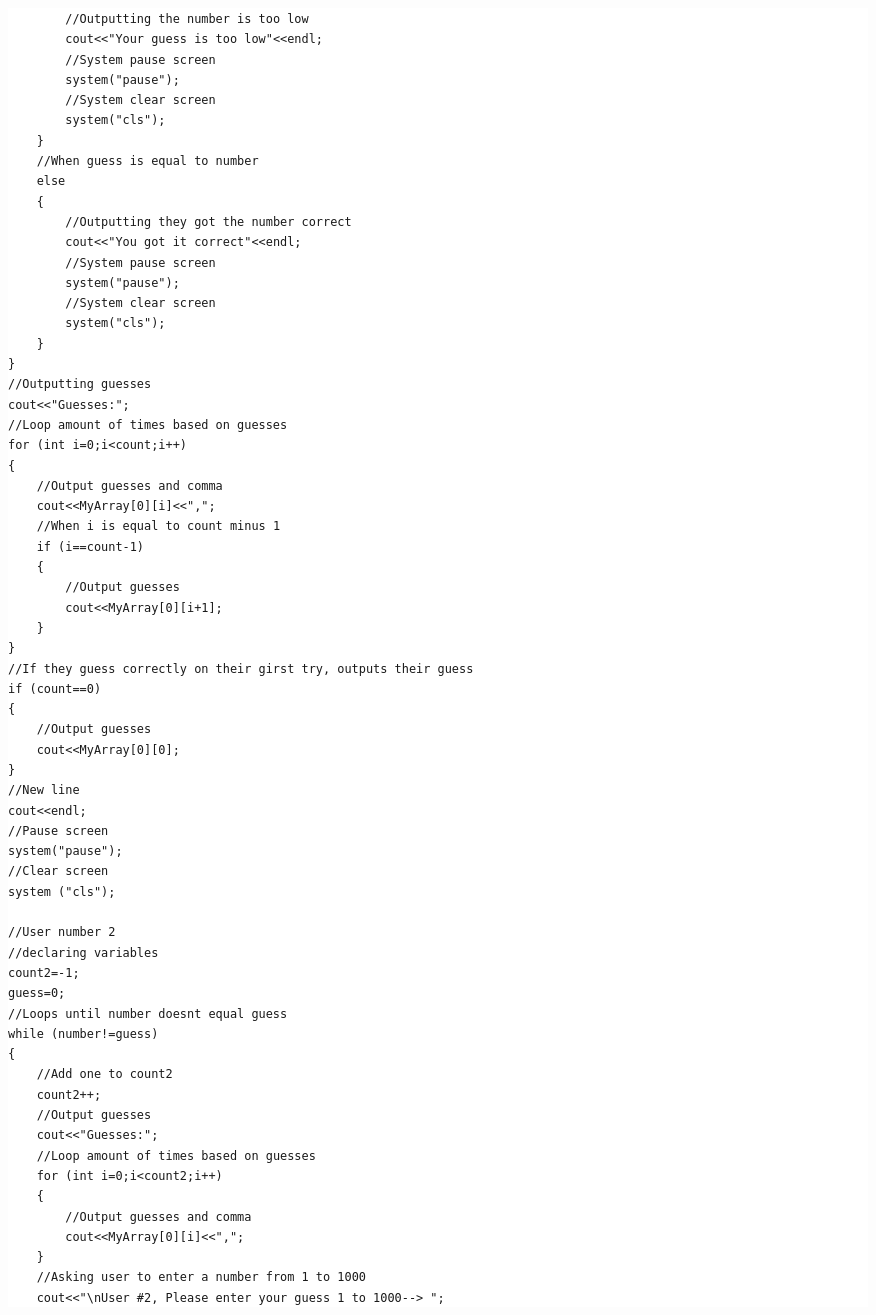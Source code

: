 			//Outputting the number is too low
			cout<<"Your guess is too low"<<endl;
			//System pause screen
			system("pause");
			//System clear screen
			system("cls");
		}
		//When guess is equal to number
		else
		{
			//Outputting they got the number correct
			cout<<"You got it correct"<<endl;
			//System pause screen
			system("pause");
			//System clear screen
			system("cls");
		}
	}
	//Outputting guesses
	cout<<"Guesses:";
	//Loop amount of times based on guesses
	for (int i=0;i<count;i++)
	{
		//Output guesses and comma
		cout<<MyArray[0][i]<<",";
		//When i is equal to count minus 1
		if (i==count-1)
		{
			//Output guesses
			cout<<MyArray[0][i+1];
		}	
	}
	//If they guess correctly on their girst try, outputs their guess
	if (count==0)
	{
		//Output guesses
		cout<<MyArray[0][0];
	}
	//New line
	cout<<endl;
	//Pause screen
	system("pause");
	//Clear screen
	system ("cls");

	//User number 2
	//declaring variables
	count2=-1;
	guess=0;
	//Loops until number doesnt equal guess
	while (number!=guess)
	{
		//Add one to count2
		count2++;
		//Output guesses
		cout<<"Guesses:";
		//Loop amount of times based on guesses
		for (int i=0;i<count2;i++)
		{
			//Output guesses and comma
			cout<<MyArray[0][i]<<",";	
		}
		//Asking user to enter a number from 1 to 1000
		cout<<"\nUser #2, Please enter your guess 1 to 1000--> ";